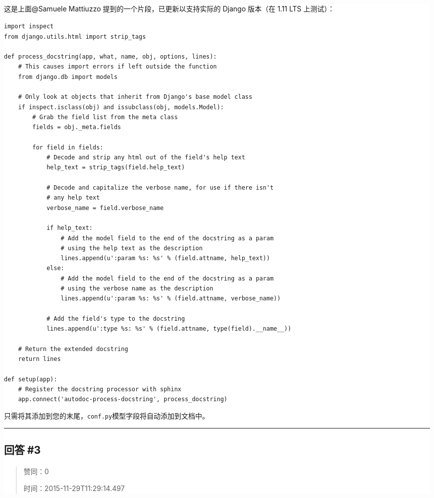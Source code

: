 这是上面@Samuele Mattiuzzo 提到的一个片段，已更新以支持实际的 Django 版本（在 1.11 LTS 上测试）：

```
import inspect
from django.utils.html import strip_tags

def process_docstring(app, what, name, obj, options, lines):
    # This causes import errors if left outside the function
    from django.db import models

    # Only look at objects that inherit from Django's base model class
    if inspect.isclass(obj) and issubclass(obj, models.Model):
        # Grab the field list from the meta class
        fields = obj._meta.fields

        for field in fields:
            # Decode and strip any html out of the field's help text
            help_text = strip_tags(field.help_text)

            # Decode and capitalize the verbose name, for use if there isn't
            # any help text
            verbose_name = field.verbose_name

            if help_text:
                # Add the model field to the end of the docstring as a param
                # using the help text as the description
                lines.append(u':param %s: %s' % (field.attname, help_text))
            else:
                # Add the model field to the end of the docstring as a param
                # using the verbose name as the description
                lines.append(u':param %s: %s' % (field.attname, verbose_name))

            # Add the field's type to the docstring
            lines.append(u':type %s: %s' % (field.attname, type(field).__name__))

    # Return the extended docstring
    return lines

def setup(app):
    # Register the docstring processor with sphinx
    app.connect('autodoc-process-docstring', process_docstring) 
```

只需将其添加到您的末尾，`conf.py`模型字段将自动添加到文档中。

* * *

## 回答 #3

> 赞同：0
> 
> 时间：2015-11-29T11:29:14.497
